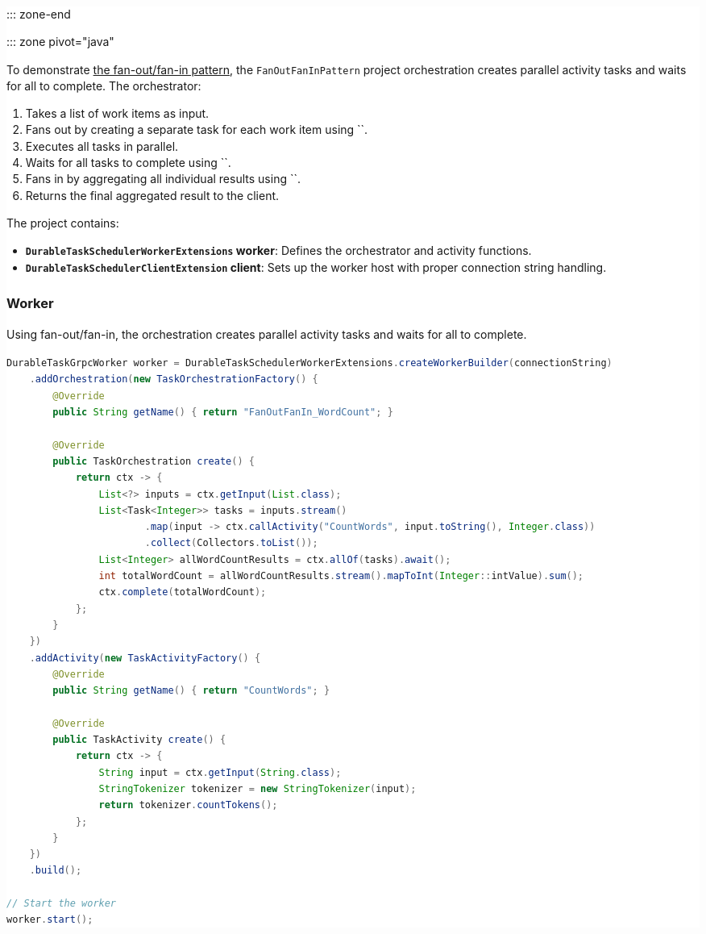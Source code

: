 ::: zone-end

::: zone pivot="java"

To demonstrate [the fan-out/fan-in pattern](../durable-functions-overview.md#fan-in-out), the `FanOutFanInPattern` project orchestration creates parallel activity tasks and waits for all to complete. The orchestrator:

1. Takes a list of work items as input.
1. Fans out by creating a separate task for each work item using ``.
1. Executes all tasks in parallel.
1. Waits for all tasks to complete using ``.
1. Fans in by aggregating all individual results using ``.
1. Returns the final aggregated result to the client.

The project contains:

- **`DurableTaskSchedulerWorkerExtensions` worker**: Defines the orchestrator and activity functions.
- **`DurableTaskSchedulerClientExtension` client**: Sets up the worker host with proper connection string handling.

### Worker

Using fan-out/fan-in, the orchestration creates parallel activity tasks and waits for all to complete. 

```java
DurableTaskGrpcWorker worker = DurableTaskSchedulerWorkerExtensions.createWorkerBuilder(connectionString)
    .addOrchestration(new TaskOrchestrationFactory() {
        @Override
        public String getName() { return "FanOutFanIn_WordCount"; }

        @Override
        public TaskOrchestration create() {
            return ctx -> {
                List<?> inputs = ctx.getInput(List.class);
                List<Task<Integer>> tasks = inputs.stream()
                        .map(input -> ctx.callActivity("CountWords", input.toString(), Integer.class))
                        .collect(Collectors.toList());
                List<Integer> allWordCountResults = ctx.allOf(tasks).await();
                int totalWordCount = allWordCountResults.stream().mapToInt(Integer::intValue).sum();
                ctx.complete(totalWordCount);
            };
        }
    })
    .addActivity(new TaskActivityFactory() {
        @Override
        public String getName() { return "CountWords"; }

        @Override
        public TaskActivity create() {
            return ctx -> {
                String input = ctx.getInput(String.class);
                StringTokenizer tokenizer = new StringTokenizer(input);
                return tokenizer.countTokens();
            };
        }
    })
    .build();

// Start the worker
worker.start();
```